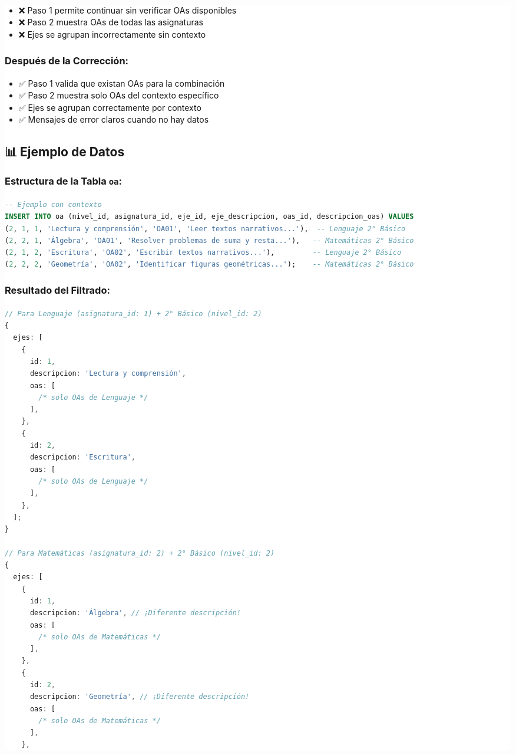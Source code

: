 - ❌ Paso 1 permite continuar sin verificar OAs disponibles
- ❌ Paso 2 muestra OAs de todas las asignaturas
- ❌ Ejes se agrupan incorrectamente sin contexto

### **Después de la Corrección:**

- ✅ Paso 1 valida que existan OAs para la combinación
- ✅ Paso 2 muestra solo OAs del contexto específico
- ✅ Ejes se agrupan correctamente por contexto
- ✅ Mensajes de error claros cuando no hay datos

## 📊 **Ejemplo de Datos**

### **Estructura de la Tabla `oa`:**

```sql
-- Ejemplo con contexto
INSERT INTO oa (nivel_id, asignatura_id, eje_id, eje_descripcion, oas_id, descripcion_oas) VALUES
(2, 1, 1, 'Lectura y comprensión', 'OA01', 'Leer textos narrativos...'),  -- Lenguaje 2° Básico
(2, 2, 1, 'Álgebra', 'OA01', 'Resolver problemas de suma y resta...'),   -- Matemáticas 2° Básico
(2, 1, 2, 'Escritura', 'OA02', 'Escribir textos narrativos...'),         -- Lenguaje 2° Básico
(2, 2, 2, 'Geometría', 'OA02', 'Identificar figuras geométricas...');    -- Matemáticas 2° Básico
```

### **Resultado del Filtrado:**

```typescript
// Para Lenguaje (asignatura_id: 1) + 2° Básico (nivel_id: 2)
{
  ejes: [
    {
      id: 1,
      descripcion: 'Lectura y comprensión',
      oas: [
        /* solo OAs de Lenguaje */
      ],
    },
    {
      id: 2,
      descripcion: 'Escritura',
      oas: [
        /* solo OAs de Lenguaje */
      ],
    },
  ];
}

// Para Matemáticas (asignatura_id: 2) + 2° Básico (nivel_id: 2)
{
  ejes: [
    {
      id: 1,
      descripcion: 'Álgebra', // ¡Diferente descripción!
      oas: [
        /* solo OAs de Matemáticas */
      ],
    },
    {
      id: 2,
      descripcion: 'Geometría', // ¡Diferente descripción!
      oas: [
        /* solo OAs de Matemáticas */
      ],
    },
```